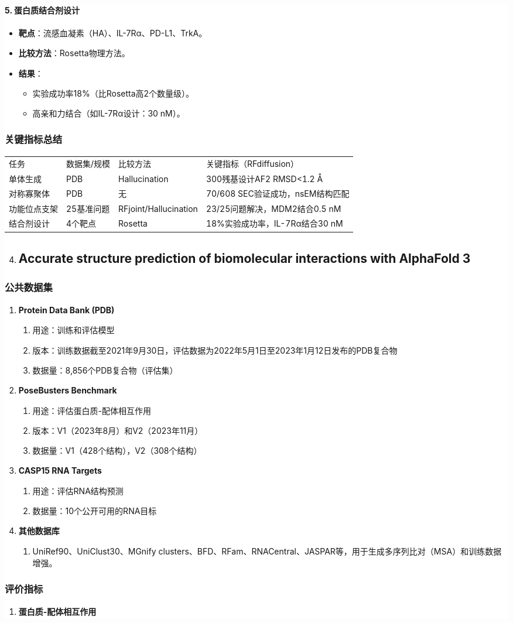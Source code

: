 #### 5. 蛋白质结合剂设计

- **靶点**：流感血凝素（HA）、IL-7Rα、PD-L1、TrkA。

- **比较方法**：Rosetta物理方法。

- **结果**：
  
  - 实验成功率18%（比Rosetta高2个数量级）。
  
  - 高亲和力结合（如IL-7Rα设计：30 nM）。

### 关键指标总结

|        |        |                       |                         |
| ------ | ------ | --------------------- | ----------------------- |
| 任务     | 数据集/规模 | 比较方法                  | 关键指标（RFdiffusion）       |
| 单体生成   | PDB    | Hallucination         | 300残基设计AF2 RMSD<1.2 Å   |
| 对称寡聚体  | PDB    | 无                     | 70/608 SEC验证成功，nsEM结构匹配 |
| 功能位点支架 | 25基准问题 | RFjoint/Hallucination | 23/25问题解决，MDM2结合0.5 nM  |
| 结合剂设计  | 4个靶点   | Rosetta               | 18%实验成功率，IL-7Rα结合30 nM  |

4. ## Accurate structure prediction of biomolecular interactions with **AlphaFold 3**

### 公共数据集

1. **Protein Data Bank (PDB)**
   
   1. 用途：训练和评估模型
   
   2. 版本：训练数据截至2021年9月30日，评估数据为2022年5月1日至2023年1月12日发布的PDB复合物
   
   3. 数据量：8,856个PDB复合物（评估集）

2. **PoseBusters Benchmark**
   
   1. 用途：评估蛋白质-配体相互作用
   
   2. 版本：V1（2023年8月）和V2（2023年11月）
   
   3. 数据量：V1（428个结构），V2（308个结构）

3. **CASP15 RNA Targets**
   
   1. 用途：评估RNA结构预测
   
   2. 数据量：10个公开可用的RNA目标

4. **其他数据库**
   
   1. UniRef90、UniClust30、MGnify clusters、BFD、RFam、RNACentral、JASPAR等，用于生成多序列比对（MSA）和训练数据增强。

### 评价指标

1. **蛋白质-配体相互作用**
   